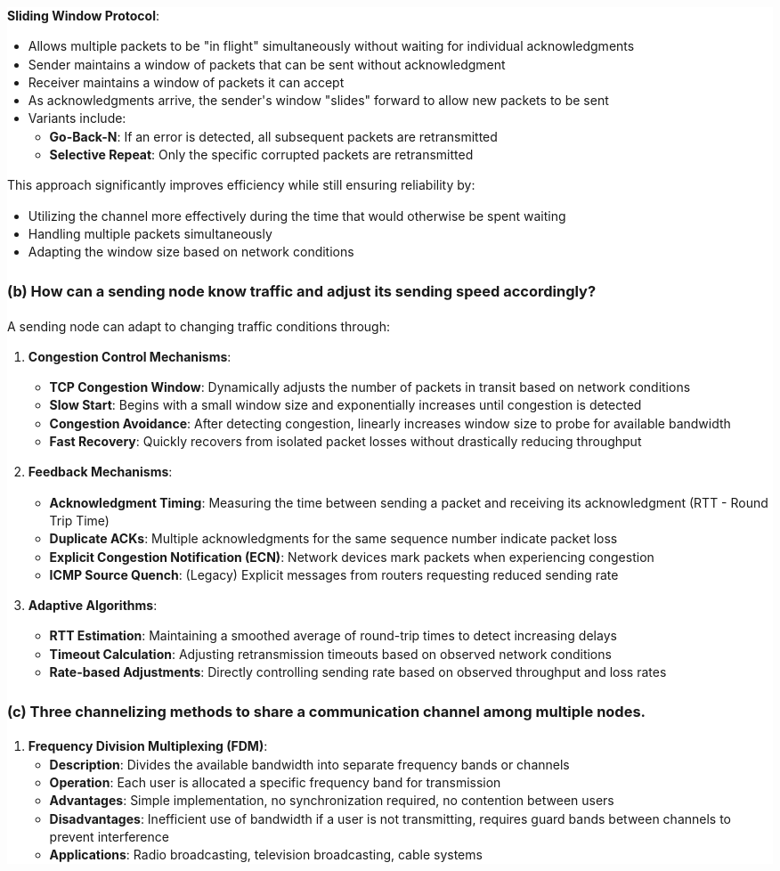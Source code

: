 **Sliding Window Protocol**:
- Allows multiple packets to be "in flight" simultaneously without waiting for individual acknowledgments
- Sender maintains a window of packets that can be sent without acknowledgment
- Receiver maintains a window of packets it can accept
- As acknowledgments arrive, the sender's window "slides" forward to allow new packets to be sent
- Variants include:
  - **Go-Back-N**: If an error is detected, all subsequent packets are retransmitted
  - **Selective Repeat**: Only the specific corrupted packets are retransmitted

This approach significantly improves efficiency while still ensuring reliability by:
- Utilizing the channel more effectively during the time that would otherwise be spent waiting
- Handling multiple packets simultaneously
- Adapting the window size based on network conditions

### (b) How can a sending node know traffic and adjust its sending speed accordingly?

A sending node can adapt to changing traffic conditions through:

1. **Congestion Control Mechanisms**:
   - **TCP Congestion Window**: Dynamically adjusts the number of packets in transit based on network conditions
   - **Slow Start**: Begins with a small window size and exponentially increases until congestion is detected
   - **Congestion Avoidance**: After detecting congestion, linearly increases window size to probe for available bandwidth
   - **Fast Recovery**: Quickly recovers from isolated packet losses without drastically reducing throughput

2. **Feedback Mechanisms**:
   - **Acknowledgment Timing**: Measuring the time between sending a packet and receiving its acknowledgment (RTT - Round Trip Time)
   - **Duplicate ACKs**: Multiple acknowledgments for the same sequence number indicate packet loss
   - **Explicit Congestion Notification (ECN)**: Network devices mark packets when experiencing congestion
   - **ICMP Source Quench**: (Legacy) Explicit messages from routers requesting reduced sending rate

3. **Adaptive Algorithms**:
   - **RTT Estimation**: Maintaining a smoothed average of round-trip times to detect increasing delays
   - **Timeout Calculation**: Adjusting retransmission timeouts based on observed network conditions
   - **Rate-based Adjustments**: Directly controlling sending rate based on observed throughput and loss rates

### (c) Three channelizing methods to share a communication channel among multiple nodes.

1. **Frequency Division Multiplexing (FDM)**:
   - **Description**: Divides the available bandwidth into separate frequency bands or channels
   - **Operation**: Each user is allocated a specific frequency band for transmission
   - **Advantages**: Simple implementation, no synchronization required, no contention between users
   - **Disadvantages**: Inefficient use of bandwidth if a user is not transmitting, requires guard bands between channels to prevent interference
   - **Applications**: Radio broadcasting, television broadcasting, cable systems
